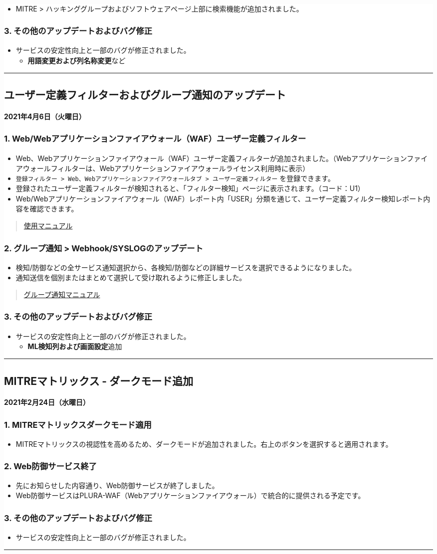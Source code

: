 - MITRE > ハッキンググループおよびソフトウェアページ上部に検索機能が追加されました。

### 3. その他のアップデートおよびバグ修正

- サービスの安定性向上と一部のバグが修正されました。
  * **用語変更および列名称変更**など

---

## ユーザー定義フィルターおよびグループ通知のアップデート

**2021年4月6日（火曜日）**

### 1. Web/Webアプリケーションファイアウォール（WAF）ユーザー定義フィルター

- Web、Webアプリケーションファイアウォール（WAF）ユーザー定義フィルターが追加されました。（Webアプリケーションファイアウォールフィルターは、Webアプリケーションファイアウォールライセンス利用時に表示）
- `登録フィルター > Web、Webアプリケーションファイアウォールタブ > ユーザー定義フィルター` を登録できます。
- 登録されたユーザー定義フィルターが検知されると、「フィルター検知」ページに表示されます。（コード：U1）
- Web/Webアプリケーションファイアウォール（WAF）レポート内「USER」分類を通じて、ユーザー定義フィルター検知レポート内容を確認できます。

> [使用マニュアル](https://docs.plura.io/ja/fn/comm/mgmt/use)

### 2. グループ通知 > Webhook/SYSLOGのアップデート

- 検知/防御などの全サービス通知選択から、各検知/防御などの詳細サービスを選択できるようになりました。
- 通知送信を個別またはまとめて選択して受け取れるように修正しました。

> [グループ通知マニュアル](https://docs.plura.io/ja/fn/comm/mgmt/galam)

### 3. その他のアップデートおよびバグ修正

- サービスの安定性向上と一部のバグが修正されました。
  * **ML検知列および画面設定**追加

---

## MITREマトリックス - ダークモード追加

**2021年2月24日（水曜日）**

### 1. MITREマトリックスダークモード適用

- MITREマトリックスの視認性を高めるため、ダークモードが追加されました。右上のボタンを選択すると適用されます。

### 2. Web防御サービス終了

- 先にお知らせした内容通り、Web防御サービスが終了しました。
- Web防御サービスはPLURA-WAF（Webアプリケーションファイアウォール）で統合的に提供される予定です。

### 3. その他のアップデートおよびバグ修正

- サービスの安定性向上と一部のバグが修正されました。

---